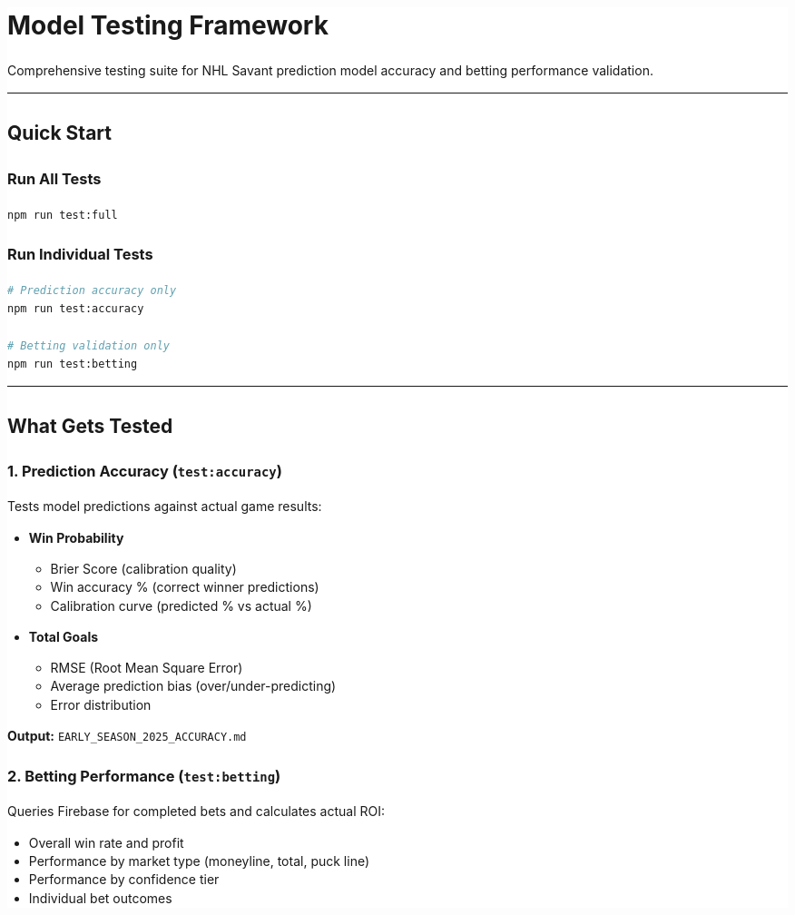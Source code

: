 # Model Testing Framework

Comprehensive testing suite for NHL Savant prediction model accuracy and betting performance validation.

---

## Quick Start

### Run All Tests
```bash
npm run test:full
```

### Run Individual Tests
```bash
# Prediction accuracy only
npm run test:accuracy

# Betting validation only
npm run test:betting
```

---

## What Gets Tested

### 1. Prediction Accuracy (`test:accuracy`)

Tests model predictions against actual game results:

- **Win Probability**
  - Brier Score (calibration quality)
  - Win accuracy % (correct winner predictions)
  - Calibration curve (predicted % vs actual %)

- **Total Goals**
  - RMSE (Root Mean Square Error)
  - Average prediction bias (over/under-predicting)
  - Error distribution

**Output:** `EARLY_SEASON_2025_ACCURACY.md`

### 2. Betting Performance (`test:betting`)

Queries Firebase for completed bets and calculates actual ROI:

- Overall win rate and profit
- Performance by market type (moneyline, total, puck line)
- Performance by confidence tier
- Individual bet outcomes
